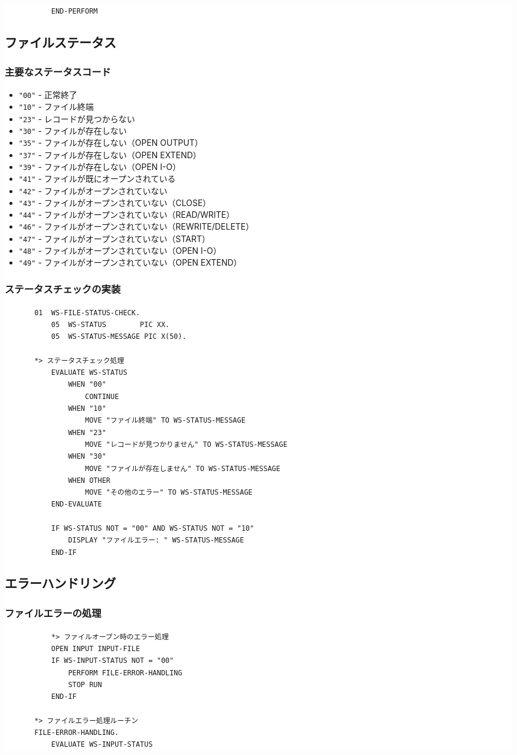 ```cobol
           END-PERFORM
```

## ファイルステータス

### 主要なステータスコード
- `"00"` - 正常終了
- `"10"` - ファイル終端
- `"23"` - レコードが見つからない
- `"30"` - ファイルが存在しない
- `"35"` - ファイルが存在しない（OPEN OUTPUT）
- `"37"` - ファイルが存在しない（OPEN EXTEND）
- `"39"` - ファイルが存在しない（OPEN I-O）
- `"41"` - ファイルが既にオープンされている
- `"42"` - ファイルがオープンされていない
- `"43"` - ファイルがオープンされていない（CLOSE）
- `"44"` - ファイルがオープンされていない（READ/WRITE）
- `"46"` - ファイルがオープンされていない（REWRITE/DELETE）
- `"47"` - ファイルがオープンされていない（START）
- `"48"` - ファイルがオープンされていない（OPEN I-O）
- `"49"` - ファイルがオープンされていない（OPEN EXTEND）

### ステータスチェックの実装
```cobol
       01  WS-FILE-STATUS-CHECK.
           05  WS-STATUS        PIC XX.
           05  WS-STATUS-MESSAGE PIC X(50).

       *> ステータスチェック処理
           EVALUATE WS-STATUS
               WHEN "00"
                   CONTINUE
               WHEN "10"
                   MOVE "ファイル終端" TO WS-STATUS-MESSAGE
               WHEN "23"
                   MOVE "レコードが見つかりません" TO WS-STATUS-MESSAGE
               WHEN "30"
                   MOVE "ファイルが存在しません" TO WS-STATUS-MESSAGE
               WHEN OTHER
                   MOVE "その他のエラー" TO WS-STATUS-MESSAGE
           END-EVALUATE
           
           IF WS-STATUS NOT = "00" AND WS-STATUS NOT = "10"
               DISPLAY "ファイルエラー: " WS-STATUS-MESSAGE
           END-IF
```

## エラーハンドリング

### ファイルエラーの処理
```cobol
           *> ファイルオープン時のエラー処理
           OPEN INPUT INPUT-FILE
           IF WS-INPUT-STATUS NOT = "00"
               PERFORM FILE-ERROR-HANDLING
               STOP RUN
           END-IF
           
       *> ファイルエラー処理ルーチン
       FILE-ERROR-HANDLING.
           EVALUATE WS-INPUT-STATUS
```